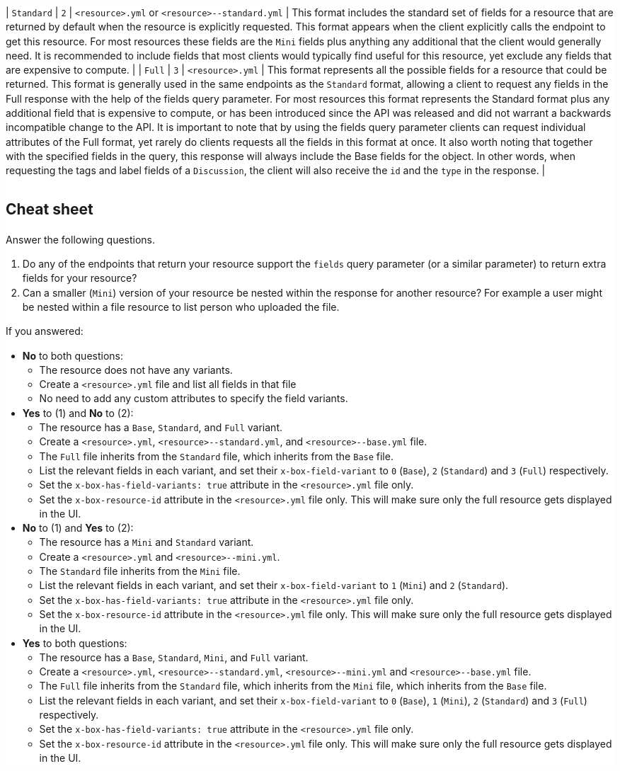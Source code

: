 | `Standard` | `2`     | `<resource>.yml` or `<resource>--standard.yml` | This format includes the standard set of fields for a resource that are returned by default when the resource is explicitly requested.  This format appears when the client explicitly calls the endpoint to get this resource.  For most resources these fields are the `Mini` fields plus anything any additional that the client would generally need. It is recommended to include fields that most clients would typically find useful for this resource, yet exclude any fields that are expensive to compute.                                                                                                                                                                                                                                                                                                                                                                                                                                                                                                       |
| `Full`     | `3`     | `<resource>.yml`                               | This format represents all the possible fields for a resource that could be returned. This format is generally used in the same endpoints as the `Standard` format, allowing a client to request any fields in the Full response with the help of the fields query parameter. For most resources this format represents the Standard format plus any additional field that is expensive to compute, or has been introduced since the API was released and did not warrant a backwards incompatible change to the API. It is important to note that by using the fields query parameter clients can request individual attributes of the Full format, yet rarely do clients requests all the fields in this format at once. It also worth noting that together with the specified fields in the query, this response will always include the Base fields for the object. In other words, when requesting the tags and label fields of a `Discussion`, the client will also receive the `id` and the `type` in the response. |



## Cheat sheet

Answer the following questions.

1. Do any of the endpoints that return your resource support the `fields` query
   parameter (or a similar parameter) to return extra fields for your resource?
2. Can a smaller (`Mini`) version of your resource be nested within the response
   for another resource? For example a user might be nested within a file
   resource to list person who uploaded the file.

If you answered:

* **No** to both questions:
  * The resource does not have any variants.
  * Create a `<resource>.yml` file and list all fields in that file
  * No need to add any custom attributes to specify the field variants.
* **Yes** to (1) and **No** to (2):
  * The resource has a `Base`, `Standard`, and `Full` variant.
  * Create a `<resource>.yml`, `<resource>--standard.yml`, and
    `<resource>--base.yml` file.
  * The `Full` file inherits from the `Standard` file, which inherits from the
    `Base` file.
  * List the relevant fields in each variant, and set their
    `x-box-field-variant` to `0` (`Base`), `2` (`Standard`) and `3` (`Full`)
    respectively.
  * Set the `x-box-has-field-variants: true` attribute in the `<resource>.yml`
    file only.
  * Set the `x-box-resource-id` attribute in the `<resource>.yml` file only.
    This will make sure only the full resource gets displayed in the UI.
* **No** to (1) and **Yes** to (2):
  * The resource has a `Mini` and `Standard` variant.
  * Create a `<resource>.yml` and `<resource>--mini.yml`.
  * The `Standard` file inherits from the `Mini` file.
  * List the relevant fields in each variant, and set their
    `x-box-field-variant` to `1` (`Mini`) and `2` (`Standard`).
  * Set the `x-box-has-field-variants: true` attribute in the `<resource>.yml`
    file only.
  * Set the `x-box-resource-id` attribute in the `<resource>.yml` file only.
    This will make sure only the full resource gets displayed in the UI.
* **Yes** to both questions:
  * The resource has a `Base`, `Standard`, `Mini`, and `Full` variant.
  * Create a `<resource>.yml`, `<resource>--standard.yml`,
    `<resource>--mini.yml` and `<resource>--base.yml` file.
  * The `Full` file inherits from the `Standard` file, which inherits from the
    `Mini` file, which inherits from the `Base` file.
  * List the relevant fields in each variant, and set their
    `x-box-field-variant` to `0` (`Base`), `1` (`Mini`), `2` (`Standard`) and
    `3` (`Full`) respectively.
  * Set the `x-box-has-field-variants: true` attribute in the `<resource>.yml`
    file only.
  * Set the `x-box-resource-id` attribute in the `<resource>.yml` file only.
    This will make sure only the full resource gets displayed in the UI.
